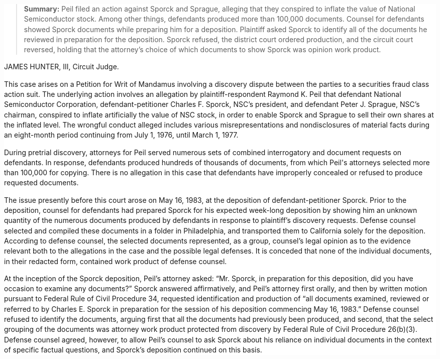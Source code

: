 > **Summary:** Peil filed an action against Sporck and Sprague, alleging
> that they conspired to inflate the value of National Semiconductor
> stock. Among other things, defendants produced more than 100,000
> documents. Counsel for defendants showed Sporck documents while
> preparing him for a deposition. Plaintiff asked Sporck to identify all
> of the documents he reviewed in preparation for the deposition. Sporck
> refused, the district court ordered production, and the circuit court
> reversed, holding that the attorney’s choice of which documents to
> show Sporck was opinion work product.

JAMES HUNTER, III, Circuit Judge.

This case arises on a Petition for Writ of Mandamus involving a
discovery dispute between the parties to a securities fraud class action
suit. The underlying action involves an allegation by
plaintiff-respondent Raymond K. Peil that defendant National
Semiconductor Corporation, defendant-petitioner Charles F. Sporck, NSC’s
president, and defendant Peter J. Sprague, NSC’s chairman, conspired to
inflate artificially the value of NSC stock, in order to enable Sporck
and Sprague to sell their own shares at the inflated level. The wrongful
conduct alleged includes various misrepresentations and nondisclosures
of material facts during an eight-month period continuing from July 1,
1976, until March 1, 1977.

During pretrial discovery, attorneys for Peil served numerous sets of
combined interrogatory and document requests on defendants. In response,
defendants produced hundreds of thousands of documents, from which
Peil's attorneys selected more than 100,000 for copying. There is no
allegation in this case that defendants have improperly concealed or
refused to produce requested documents.

The issue presently before this court arose on May 16, 1983, at the
deposition of defendant-petitioner Sporck. Prior to the deposition,
counsel for defendants had prepared Sporck for his expected week-long
deposition by showing him an unknown quantity of the numerous documents
produced by defendants in response to plaintiff’s discovery requests.
Defense counsel selected and compiled these documents in a folder in
Philadelphia, and transported them to California solely for the
deposition. According to defense counsel, the selected documents
represented, as a group, counsel’s legal opinion as to the evidence
relevant both to the allegations in the case and the possible legal
defenses. It is conceded that none of the individual documents, in their
redacted form, contained work product of defense counsel.

At the inception of the Sporck deposition, Peil’s attorney asked: “Mr.
Sporck, in preparation for this deposition, did you have occasion to
examine any documents?” Sporck answered affirmatively, and Peil’s
attorney first orally, and then by written motion pursuant to Federal
Rule of Civil Procedure 34, requested identification and production of
“all documents examined, reviewed or referred to by Charles E. Sporck in
preparation for the session of his deposition commencing May 16, 1983.”
Defense counsel refused to identify the documents, arguing first that
all the documents had previously been produced, and second, that the
select grouping of the documents was attorney work product protected
from discovery by Federal Rule of Civil Procedure 26(b)(3). Defense
counsel agreed, however, to allow Peil’s counsel to ask Sporck about his
reliance on individual documents in the context of specific factual
questions, and Sporck’s deposition continued on this basis.
